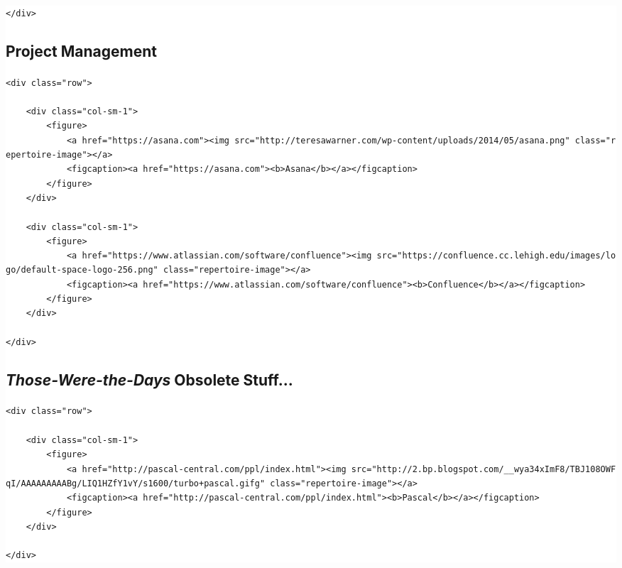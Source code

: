     </div>
                        
</div>


## Project Management

<div class="container repertoire">

    <div class="row">
    
        <div class="col-sm-1">
            <figure>
                <a href="https://asana.com"><img src="http://teresawarner.com/wp-content/uploads/2014/05/asana.png" class="repertoire-image"></a>
                <figcaption><a href="https://asana.com"><b>Asana</b></a></figcaption>
            </figure>
        </div>
        
        <div class="col-sm-1">
            <figure>
                <a href="https://www.atlassian.com/software/confluence"><img src="https://confluence.cc.lehigh.edu/images/logo/default-space-logo-256.png" class="repertoire-image"></a>
                <figcaption><a href="https://www.atlassian.com/software/confluence"><b>Confluence</b></a></figcaption>
            </figure>
        </div>
                         
    </div>
                        
</div>


## *Those-Were-the-Days* Obsolete Stuff...

<div class="container repertoire">

    <div class="row">
    
        <div class="col-sm-1">
            <figure>
                <a href="http://pascal-central.com/ppl/index.html"><img src="http://2.bp.blogspot.com/__wya34xImF8/TBJ108OWFqI/AAAAAAAAABg/LIQ1HZfY1vY/s1600/turbo+pascal.gifg" class="repertoire-image"></a>
                <figcaption><a href="http://pascal-central.com/ppl/index.html"><b>Pascal</b></a></figcaption>
            </figure>
        </div>
                         
    </div>
                        
</div>
